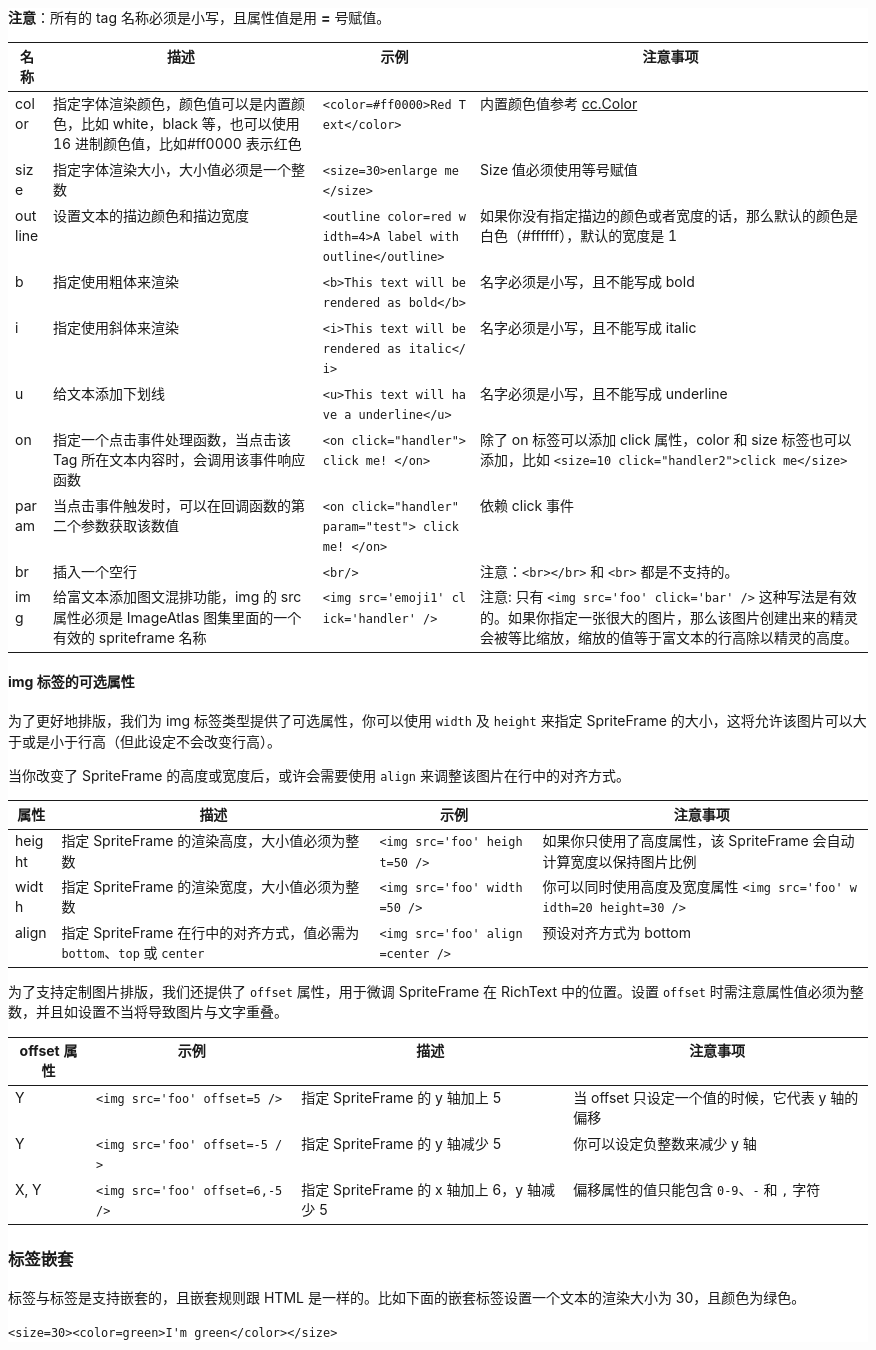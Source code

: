 **注意**：所有的 tag 名称必须是小写，且属性值是用 **=** 号赋值。

| 名称    | 描述                                                         | 示例                                                        | 注意事项                                                     |
| ------- | ------------------------------------------------------------ | ----------------------------------------------------------- | ------------------------------------------------------------ |
| color   | 指定字体渲染颜色，颜色值可以是内置颜色，比如 white，black 等，也可以使用 16 进制颜色值，比如#ff0000 表示红色 | `<color=#ff0000>Red Text</color>`                           | 内置颜色值参考 [cc.Color](https://docs.cocos.com/creator/api/zh/classes/Color.html) |
| size    | 指定字体渲染大小，大小值必须是一个整数                       | `<size=30>enlarge me</size>`                                | Size 值必须使用等号赋值                                      |
| outline | 设置文本的描边颜色和描边宽度                                 | `<outline color=red width=4>A label with outline</outline>` | 如果你没有指定描边的颜色或者宽度的话，那么默认的颜色是白色（#ffffff），默认的宽度是 1 |
| b       | 指定使用粗体来渲染                                           | `<b>This text will be rendered as bold</b>`                 | 名字必须是小写，且不能写成 bold                              |
| i       | 指定使用斜体来渲染                                           | `<i>This text will be rendered as italic</i>`               | 名字必须是小写，且不能写成 italic                            |
| u       | 给文本添加下划线                                             | `<u>This text will have a underline</u>`                    | 名字必须是小写，且不能写成 underline                         |
| on      | 指定一个点击事件处理函数，当点击该 Tag 所在文本内容时，会调用该事件响应函数 | `<on click="handler"> click me! </on>`                      | 除了 on 标签可以添加 click 属性，color 和 size 标签也可以添加，比如 `<size=10 click="handler2">click me</size>` |
| param   | 当点击事件触发时，可以在回调函数的第二个参数获取该数值       | `<on click="handler" param="test"> click me! </on>`         | 依赖 click 事件                                              |
| br      | 插入一个空行                                                 | `<br/>`                                                     | 注意：`<br></br>` 和 `<br>` 都是不支持的。                   |
| img     | 给富文本添加图文混排功能，img 的 src 属性必须是 ImageAtlas 图集里面的一个有效的 spriteframe 名称 | `<img src='emoji1' click='handler' />`                      | 注意: 只有 `<img src='foo' click='bar' />` 这种写法是有效的。如果你指定一张很大的图片，那么该图片创建出来的精灵会被等比缩放，缩放的值等于富文本的行高除以精灵的高度。 |

#### img 标签的可选属性

为了更好地排版，我们为 img 标签类型提供了可选属性，你可以使用 `width` 及 `height` 来指定 SpriteFrame 的大小，这将允许该图片可以大于或是小于行高（但此设定不会改变行高）。

当你改变了 SpriteFrame 的高度或宽度后，或许会需要使用 `align` 来调整该图片在行中的对齐方式。

| 属性   | 描述                                                         | 示例                             | 注意事项                                                     |
| ------ | ------------------------------------------------------------ | -------------------------------- | ------------------------------------------------------------ |
| height | 指定 SpriteFrame 的渲染高度，大小值必须为整数                | `<img src='foo' height=50 />`    | 如果你只使用了高度属性，该 SpriteFrame 会自动计算宽度以保持图片比例 |
| width  | 指定 SpriteFrame 的渲染宽度，大小值必须为整数                | `<img src='foo' width=50 />`     | 你可以同时使用高度及宽度属性 `<img src='foo' width=20 height=30 />` |
| align  | 指定 SpriteFrame 在行中的对齐方式，值必需为 `bottom`、`top` 或 `center` | `<img src='foo' align=center />` | 预设对齐方式为 bottom                                        |

为了支持定制图片排版，我们还提供了 `offset` 属性，用于微调 SpriteFrame 在 RichText 中的位置。设置 `offset` 时需注意属性值必须为整数，并且如设置不当将导致图片与文字重叠。

| offset 属性 | 示例                            | 描述                                       | 注意事项                                        |
| ----------- | ------------------------------- | ------------------------------------------ | ----------------------------------------------- |
| Y           | `<img src='foo' offset=5 />`    | 指定 SpriteFrame 的 y 轴加上 5             | 当 offset 只设定一个值的时候，它代表 y 轴的偏移 |
| Y           | `<img src='foo' offset=-5 />`   | 指定 SpriteFrame 的 y 轴减少 5             | 你可以设定负整数来减少 y 轴                     |
| X, Y        | `<img src='foo' offset=6,-5 />` | 指定 SpriteFrame 的 x 轴加上 6，y 轴减少 5 | 偏移属性的值只能包含 `0-9`、`-` 和 `,` 字符     |

### 标签嵌套

标签与标签是支持嵌套的，且嵌套规则跟 HTML 是一样的。比如下面的嵌套标签设置一个文本的渲染大小为 30，且颜色为绿色。

```
<size=30><color=green>I'm green</color></size>
```
